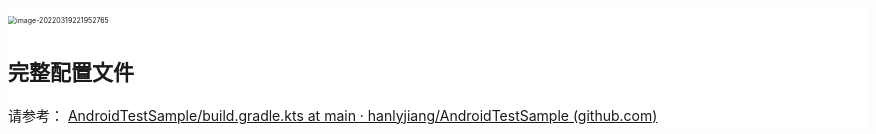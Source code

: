 <img src="https://gitee.com/hanlyjiang/image-repo/raw/master/image/202203192219808.png" alt="image-20220319221952765" style="zoom:50%;" />



## 完整配置文件

请参考： [AndroidTestSample/build.gradle.kts at main · hanlyjiang/AndroidTestSample (github.com)](https://github.com/hanlyjiang/AndroidTestSample/blob/main/app/build.gradle.kts)